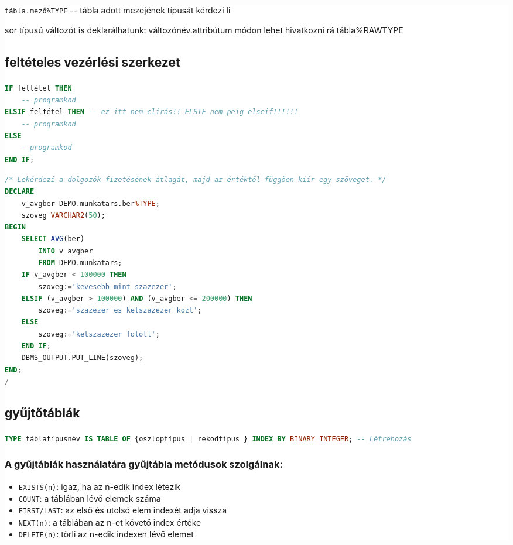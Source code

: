 `tábla.mező%TYPE` -- tábla adott mezejének típusát kérdezi li

sor típusú változót is deklarálhatunk:
változónév.attribútum módon lehet hivatkozni rá
tábla%RAWTYPE

## feltételes vezérlési szerkezet

```sql
IF feltétel THEN
    -- programkod
ELSIF feltétel THEN -- ez itt nem elírás!! ELSIF nem peig elseif!!!!!!
    -- programkod
ELSE
    --programkod
END IF;
```

```sql
/* Lekérdezi a dolgozók fizetésének átlagát, majd az értéktől függően kiír egy szöveget. */
DECLARE
    v_avgber DEMO.munkatars.ber%TYPE;
    szoveg VARCHAR2(50);
BEGIN
    SELECT AVG(ber)
        INTO v_avgber
        FROM DEMO.munkatars;
    IF v_avgber < 100000 THEN
        szoveg:='kevesebb mint szazezer';
    ELSIF (v_avgber > 100000) AND (v_avgber <= 200000) THEN
        szoveg:='szazezer es ketszazezer kozt';
    ELSE
        szoveg:='ketszazezer folott';
    END IF;
    DBMS_OUTPUT.PUT_LINE(szoveg);
END;
/
```

## gyűjtőtáblák

```sql
TYPE táblatípusnév IS TABLE OF {oszloptípus | rekodtípus } INDEX BY BINARY_INTEGER; -- Létrehozás
```

### A gyűjtáblák használatára gyűjtábla metódusok szolgálnak:

- `EXISTS(n)`: igaz, ha az n-edik index létezik
- `COUNT`: a táblában lévő elemek száma
- `FIRST/LAST`: az első és utolsó elem indexét adja vissza
- `NEXT(n)`: a táblában az n-et követő index értéke
- `DELETE(n)`: törli az n-edik indexen lévő elemet
